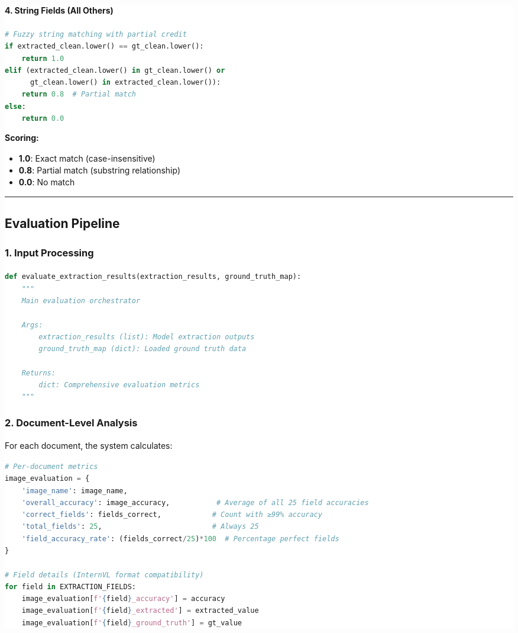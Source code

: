 #### 4. String Fields (All Others)

```python
# Fuzzy string matching with partial credit
if extracted_clean.lower() == gt_clean.lower():
    return 1.0
elif (extracted_clean.lower() in gt_clean.lower() or 
      gt_clean.lower() in extracted_clean.lower()):
    return 0.8  # Partial match
else:
    return 0.0
```

**Scoring:**
- **1.0**: Exact match (case-insensitive)
- **0.8**: Partial match (substring relationship)
- **0.0**: No match

---

## Evaluation Pipeline

### 1. Input Processing

```python
def evaluate_extraction_results(extraction_results, ground_truth_map):
    """
    Main evaluation orchestrator
    
    Args:
        extraction_results (list): Model extraction outputs
        ground_truth_map (dict): Loaded ground truth data
    
    Returns:
        dict: Comprehensive evaluation metrics
    """
```

### 2. Document-Level Analysis

For each document, the system calculates:

```python
# Per-document metrics
image_evaluation = {
    'image_name': image_name,
    'overall_accuracy': image_accuracy,           # Average of all 25 field accuracies
    'correct_fields': fields_correct,            # Count with ≥99% accuracy
    'total_fields': 25,                          # Always 25
    'field_accuracy_rate': (fields_correct/25)*100  # Percentage perfect fields
}

# Field details (InternVL format compatibility)
for field in EXTRACTION_FIELDS:
    image_evaluation[f'{field}_accuracy'] = accuracy
    image_evaluation[f'{field}_extracted'] = extracted_value  
    image_evaluation[f'{field}_ground_truth'] = gt_value
```
